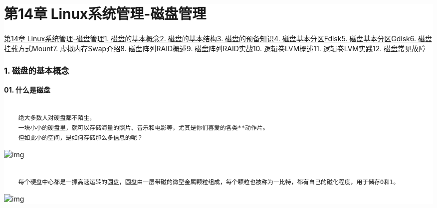 # 第14章 Linux系统管理-磁盘管理

[第14章 Linux系统管理-磁盘管理](https://www.increase93.com/base-14.html#header-n0)[1. 磁盘的基本概念](https://www.increase93.com/base-14.html#header-n3)[2. 磁盘的基本结构](https://www.increase93.com/base-14.html#header-n15)[3. 磁盘的预备知识](https://www.increase93.com/base-14.html#header-n35)[4. 磁盘基本分区Fdisk](https://www.increase93.com/base-14.html#header-n96)[5. 磁盘基本分区Gdisk](https://www.increase93.com/base-14.html#header-n108)[6. 磁盘挂载方式Mount](https://www.increase93.com/base-14.html#header-n120)[7. 虚拟内存Swap介绍](https://www.increase93.com/base-14.html#header-n203)[8. 磁盘阵列RAID概述](https://www.increase93.com/base-14.html#header-n213)[9. 磁盘阵列RAID实战](https://www.increase93.com/base-14.html#header-n228)[10. 逻辑卷LVM概述](https://www.increase93.com/base-14.html#header-n308)[11. 逻辑卷LVM实践](https://www.increase93.com/base-14.html#header-n317)[12. 磁盘常见故障](https://www.increase93.com/base-14.html#header-n345)

### 1. 磁盘的基本概念

**01. 什么是磁盘**



```

```









```

    绝大多数人对硬盘都不陌生，
    一块小小的硬盘里，就可以存储海量的照片、音乐和电影等，尤其是你们喜爱的各类**动作片。
    但如此小的空间，是如何存储那么多信息的呢？

```



![img](https://www.increase93.com/Picture/14-1.gif)



```

```









```

    每个硬盘中心都是一摞高速运转的圆盘，圆盘由一层带磁的微型金属颗粒组成，每个颗粒也被称为一比特，都有自己的磁化程度，用于储存0和1。

```



![img](https://www.increase93.com/Picture/14-2.gif)
